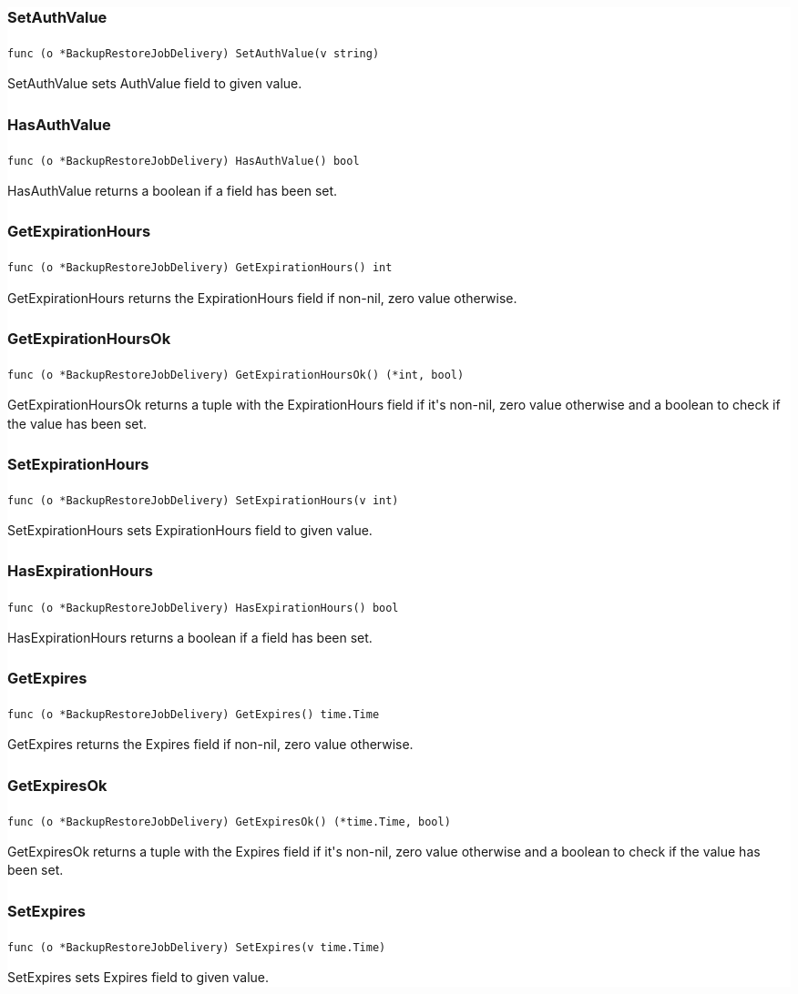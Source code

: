 ### SetAuthValue

`func (o *BackupRestoreJobDelivery) SetAuthValue(v string)`

SetAuthValue sets AuthValue field to given value.

### HasAuthValue

`func (o *BackupRestoreJobDelivery) HasAuthValue() bool`

HasAuthValue returns a boolean if a field has been set.

### GetExpirationHours

`func (o *BackupRestoreJobDelivery) GetExpirationHours() int`

GetExpirationHours returns the ExpirationHours field if non-nil, zero value otherwise.

### GetExpirationHoursOk

`func (o *BackupRestoreJobDelivery) GetExpirationHoursOk() (*int, bool)`

GetExpirationHoursOk returns a tuple with the ExpirationHours field if it's non-nil, zero value otherwise
and a boolean to check if the value has been set.

### SetExpirationHours

`func (o *BackupRestoreJobDelivery) SetExpirationHours(v int)`

SetExpirationHours sets ExpirationHours field to given value.

### HasExpirationHours

`func (o *BackupRestoreJobDelivery) HasExpirationHours() bool`

HasExpirationHours returns a boolean if a field has been set.

### GetExpires

`func (o *BackupRestoreJobDelivery) GetExpires() time.Time`

GetExpires returns the Expires field if non-nil, zero value otherwise.

### GetExpiresOk

`func (o *BackupRestoreJobDelivery) GetExpiresOk() (*time.Time, bool)`

GetExpiresOk returns a tuple with the Expires field if it's non-nil, zero value otherwise
and a boolean to check if the value has been set.

### SetExpires

`func (o *BackupRestoreJobDelivery) SetExpires(v time.Time)`

SetExpires sets Expires field to given value.
